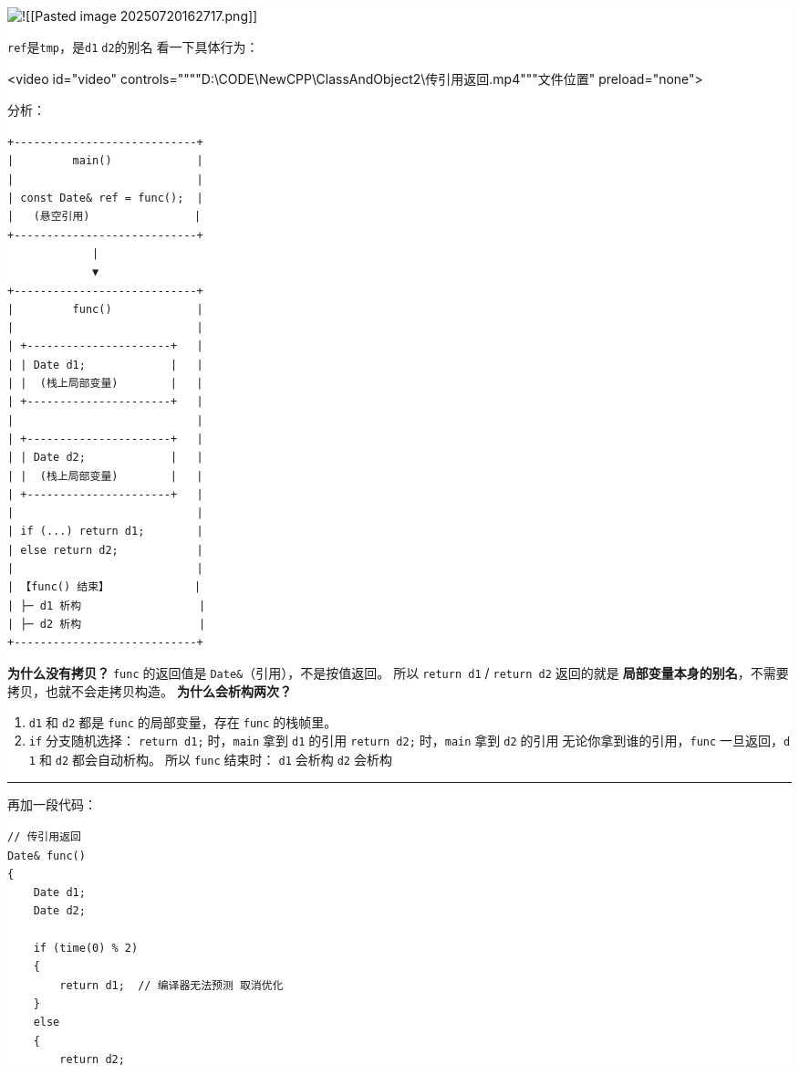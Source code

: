 ![!\[\[Pasted image 20250720162717.png\]\]](https://i-blog.csdnimg.cn/direct/d7e5cf583897440ba7e0a6218cad9b28.png)

`ref`是`tmp`，是`d1` `d2`的别名
看一下具体行为：

<video id="video" controls=""""D:\CODE\NewCPP\ClassAndObject2\传引用返回.mp4"""文件位置" preload="none">

分析：
```
+----------------------------+
|         main()             |
|                            |
| const Date& ref = func();  |
|   (悬空引用)                |
+----------------------------+
             |
             ▼
+----------------------------+
|         func()             |
|                            |
| +----------------------+   |
| | Date d1;             |   |
| |  (栈上局部变量)        |   |
| +----------------------+   |
|                            |
| +----------------------+   |
| | Date d2;             |   |
| |  (栈上局部变量)        |   |
| +----------------------+   |
|                            |
| if (...) return d1;        |
| else return d2;            |
|                            |
| 【func() 结束】             |
| ├─ d1 析构                  |
| ├─ d2 析构                  |
+----------------------------+

```
**为什么没有拷贝？**
`func` 的返回值是 `Date&`（引用），不是按值返回。
所以 `return d1` / `return d2` 返回的就是 **局部变量本身的别名**，不需要拷贝，也就不会走拷贝构造。
**为什么会析构两次？**
 1. `d1` 和 `d2` 都是 `func` 的局部变量，存在 `func` 的栈帧里。
 2.  `if` 分支随机选择：
`return d1;` 时，`main` 拿到 `d1` 的引用
`return d2;` 时，`main` 拿到 `d2` 的引用
无论你拿到谁的引用，`func` 一旦返回，`d1` 和 `d2` 都会自动析构。
所以 `func` 结束时： `d1` 会析构 `d2` 会析构
***
再加一段代码：
```
// 传引用返回
Date& func()
{
	Date d1;
	Date d2;

	if (time(0) % 2)
	{
		return d1;  // 编译器无法预测 取消优化
	}
	else
	{
		return d2;
```